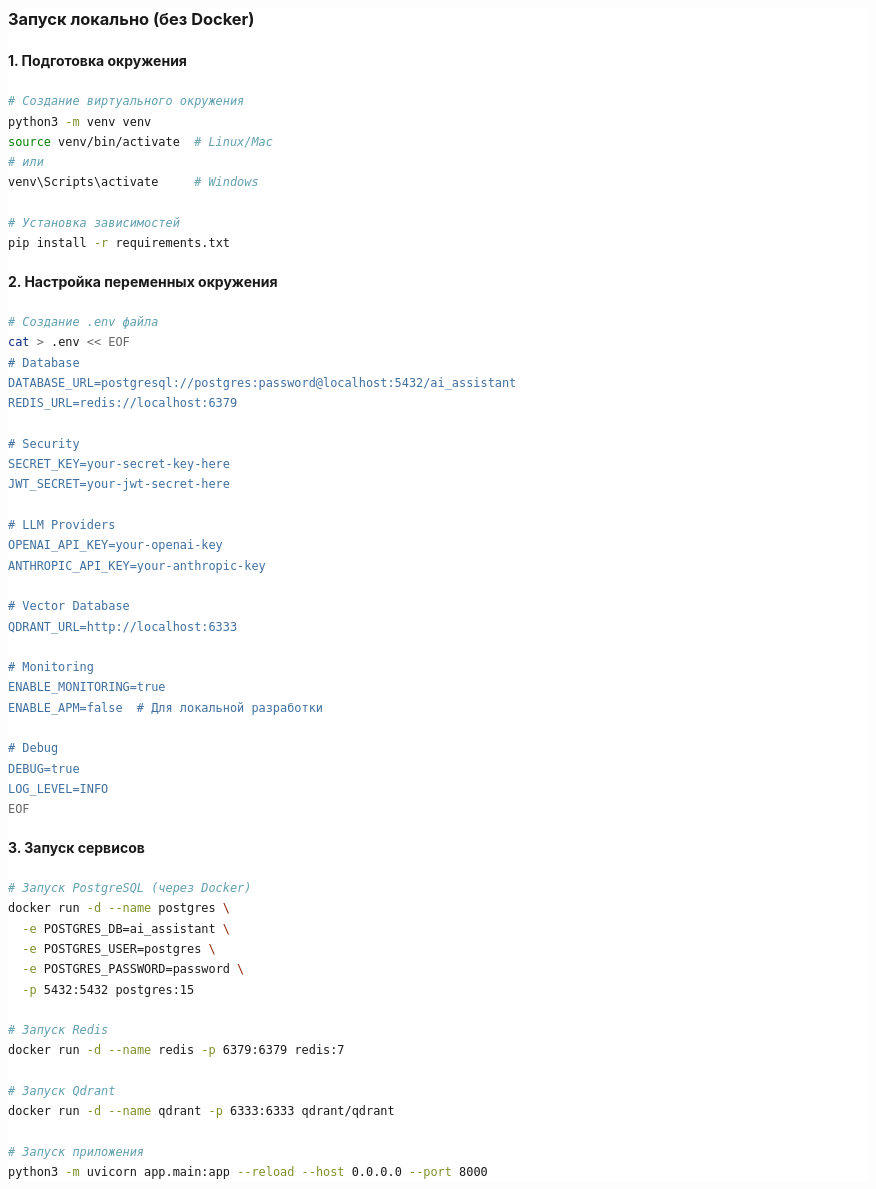 ### Запуск локально (без Docker)

#### 1. Подготовка окружения
```bash
# Создание виртуального окружения
python3 -m venv venv
source venv/bin/activate  # Linux/Mac
# или
venv\Scripts\activate     # Windows

# Установка зависимостей
pip install -r requirements.txt
```

#### 2. Настройка переменных окружения
```bash
# Создание .env файла
cat > .env << EOF
# Database
DATABASE_URL=postgresql://postgres:password@localhost:5432/ai_assistant
REDIS_URL=redis://localhost:6379

# Security
SECRET_KEY=your-secret-key-here
JWT_SECRET=your-jwt-secret-here

# LLM Providers
OPENAI_API_KEY=your-openai-key
ANTHROPIC_API_KEY=your-anthropic-key

# Vector Database
QDRANT_URL=http://localhost:6333

# Monitoring
ENABLE_MONITORING=true
ENABLE_APM=false  # Для локальной разработки

# Debug
DEBUG=true
LOG_LEVEL=INFO
EOF
```

#### 3. Запуск сервисов
```bash
# Запуск PostgreSQL (через Docker)
docker run -d --name postgres \
  -e POSTGRES_DB=ai_assistant \
  -e POSTGRES_USER=postgres \
  -e POSTGRES_PASSWORD=password \
  -p 5432:5432 postgres:15

# Запуск Redis
docker run -d --name redis -p 6379:6379 redis:7

# Запуск Qdrant
docker run -d --name qdrant -p 6333:6333 qdrant/qdrant

# Запуск приложения
python3 -m uvicorn app.main:app --reload --host 0.0.0.0 --port 8000
```
